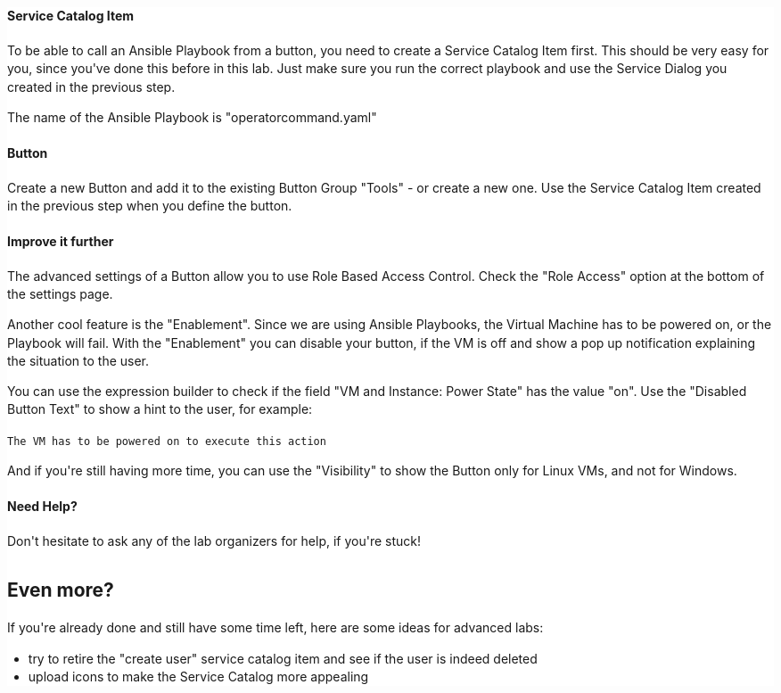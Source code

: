 #### Service Catalog Item

To be able to call an Ansible Playbook from a button, you need to create a Service Catalog Item first. This should be very easy for you, since you've done this before in this lab. Just make sure you run the correct playbook and use the Service Dialog you created in the previous step.

The name of the Ansible Playbook is "operatorcommand.yaml"

#### Button

Create a new Button and add it to the existing Button Group "Tools" - or create a new one. Use the Service Catalog Item created in the previous step when you define the button.

#### Improve it further

The advanced settings of a Button allow you to use Role Based Access Control. Check the "Role Access" option at the bottom of the settings page.

Another cool feature is the "Enablement". Since we are using Ansible Playbooks, the Virtual Machine has to be powered on, or the Playbook will fail. With the "Enablement" you can disable your button, if the VM is off and show a pop up notification explaining the situation to the user.

You can use the expression builder to check if the field "VM and Instance: Power State" has the value "on". Use the "Disabled Button Text" to show a hint to the user, for example:

    The VM has to be powered on to execute this action

And if you're still having more time, you can use the "Visibility" to show the Button only for Linux VMs, and not for Windows.

#### Need Help?

Don't hesitate to ask any of the lab organizers for help, if you're stuck!

## Even more?

If you're already done and still have some time left, here are some ideas for advanced labs:

- try to retire the "create user" service catalog item and see if the user is indeed deleted
- upload icons to make the Service Catalog more appealing
